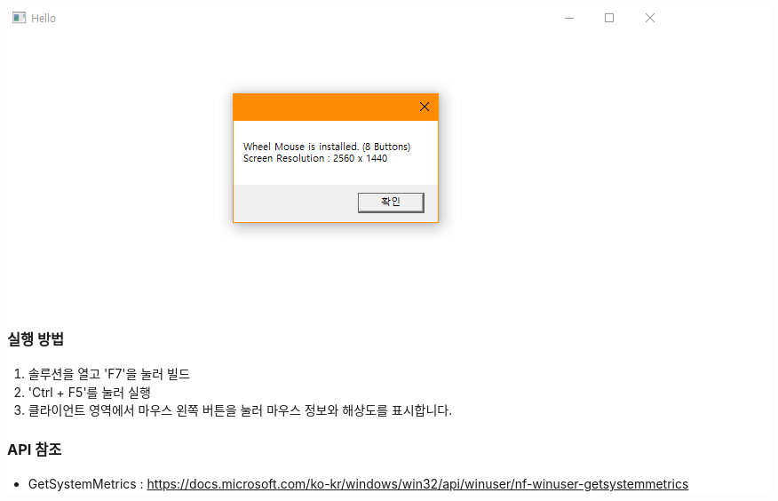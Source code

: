 ![실행화면](./Images/run11-1.png)

### 실행 방법
1. 솔루션을 열고 'F7'을 눌러 빌드
2. 'Ctrl + F5'를 눌러 실행
3. 클라이언트 영역에서 마우스 왼쪽 버튼을 눌러 마우스 정보와 해상도를 표시합니다.

### API 참조
* GetSystemMetrics : <https://docs.microsoft.com/ko-kr/windows/win32/api/winuser/nf-winuser-getsystemmetrics>